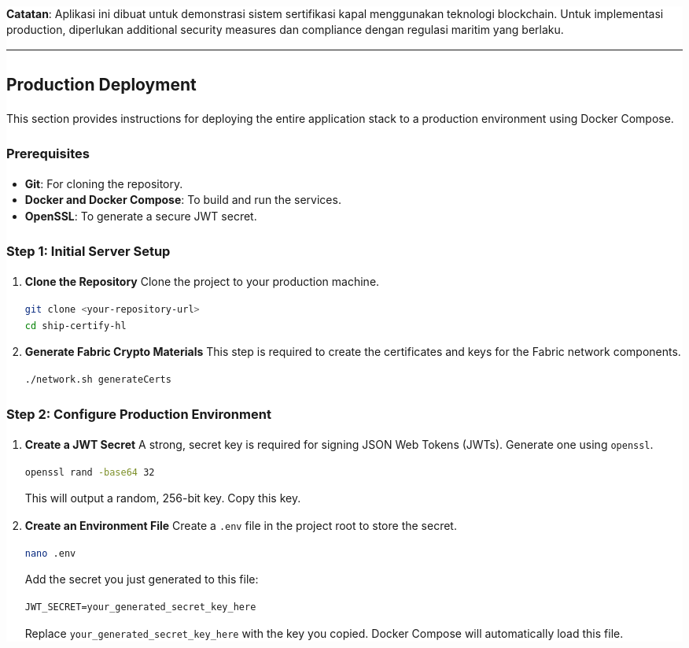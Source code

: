 
**Catatan**: Aplikasi ini dibuat untuk demonstrasi sistem sertifikasi kapal menggunakan teknologi blockchain. Untuk implementasi production, diperlukan additional security measures dan compliance dengan regulasi maritim yang berlaku.

---

## Production Deployment

This section provides instructions for deploying the entire application stack to a production environment using Docker Compose.

### Prerequisites

- **Git**: For cloning the repository.
- **Docker and Docker Compose**: To build and run the services.
- **OpenSSL**: To generate a secure JWT secret.

### Step 1: Initial Server Setup

1.  **Clone the Repository**
    Clone the project to your production machine.
    ```bash
    git clone <your-repository-url>
    cd ship-certify-hl
    ```

2.  **Generate Fabric Crypto Materials**
    This step is required to create the certificates and keys for the Fabric network components.
    ```bash
    ./network.sh generateCerts
    ```

### Step 2: Configure Production Environment

1.  **Create a JWT Secret**
    A strong, secret key is required for signing JSON Web Tokens (JWTs). Generate one using `openssl`.
    ```bash
    openssl rand -base64 32
    ```
    This will output a random, 256-bit key. Copy this key.

2.  **Create an Environment File**
    Create a `.env` file in the project root to store the secret.
    ```bash
    nano .env
    ```
    Add the secret you just generated to this file:
    ```env
    JWT_SECRET=your_generated_secret_key_here
    ```
    Replace `your_generated_secret_key_here` with the key you copied. Docker Compose will automatically load this file.
